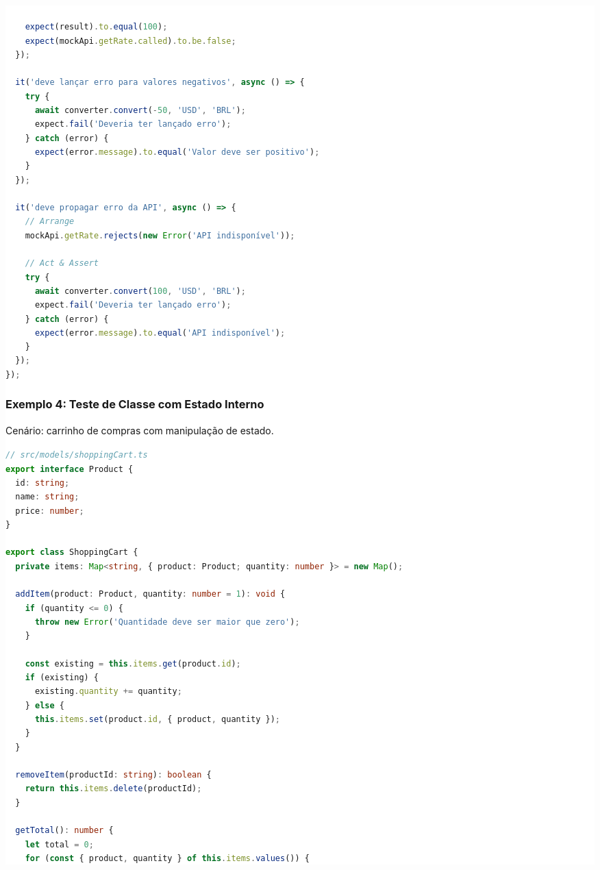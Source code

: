 ```typescript
    
    expect(result).to.equal(100);
    expect(mockApi.getRate.called).to.be.false;
  });

  it('deve lançar erro para valores negativos', async () => {
    try {
      await converter.convert(-50, 'USD', 'BRL');
      expect.fail('Deveria ter lançado erro');
    } catch (error) {
      expect(error.message).to.equal('Valor deve ser positivo');
    }
  });

  it('deve propagar erro da API', async () => {
    // Arrange
    mockApi.getRate.rejects(new Error('API indisponível'));

    // Act & Assert
    try {
      await converter.convert(100, 'USD', 'BRL');
      expect.fail('Deveria ter lançado erro');
    } catch (error) {
      expect(error.message).to.equal('API indisponível');
    }
  });
});
```

### Exemplo 4: Teste de Classe com Estado Interno

Cenário: carrinho de compras com manipulação de estado.

```typescript
// src/models/shoppingCart.ts
export interface Product {
  id: string;
  name: string;
  price: number;
}

export class ShoppingCart {
  private items: Map<string, { product: Product; quantity: number }> = new Map();

  addItem(product: Product, quantity: number = 1): void {
    if (quantity <= 0) {
      throw new Error('Quantidade deve ser maior que zero');
    }

    const existing = this.items.get(product.id);
    if (existing) {
      existing.quantity += quantity;
    } else {
      this.items.set(product.id, { product, quantity });
    }
  }

  removeItem(productId: string): boolean {
    return this.items.delete(productId);
  }

  getTotal(): number {
    let total = 0;
    for (const { product, quantity } of this.items.values()) {
```